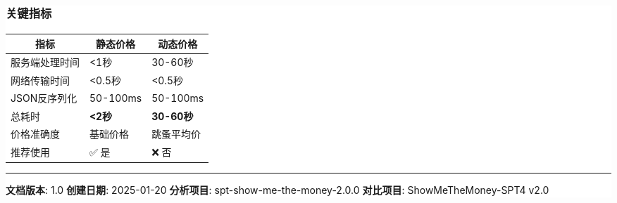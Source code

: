### 关键指标

| 指标 | 静态价格 | 动态价格 |
|------|---------|---------|
| 服务端处理时间 | <1秒 | 30-60秒 |
| 网络传输时间 | <0.5秒 | <0.5秒 |
| JSON反序列化 | 50-100ms | 50-100ms |
| 总耗时 | **<2秒** | **30-60秒** |
| 价格准确度 | 基础价格 | 跳蚤平均价 |
| 推荐使用 | ✅ 是 | ❌ 否 |

---

**文档版本**: 1.0
**创建日期**: 2025-01-20
**分析项目**: spt-show-me-the-money-2.0.0
**对比项目**: ShowMeTheMoney-SPT4 v2.0

